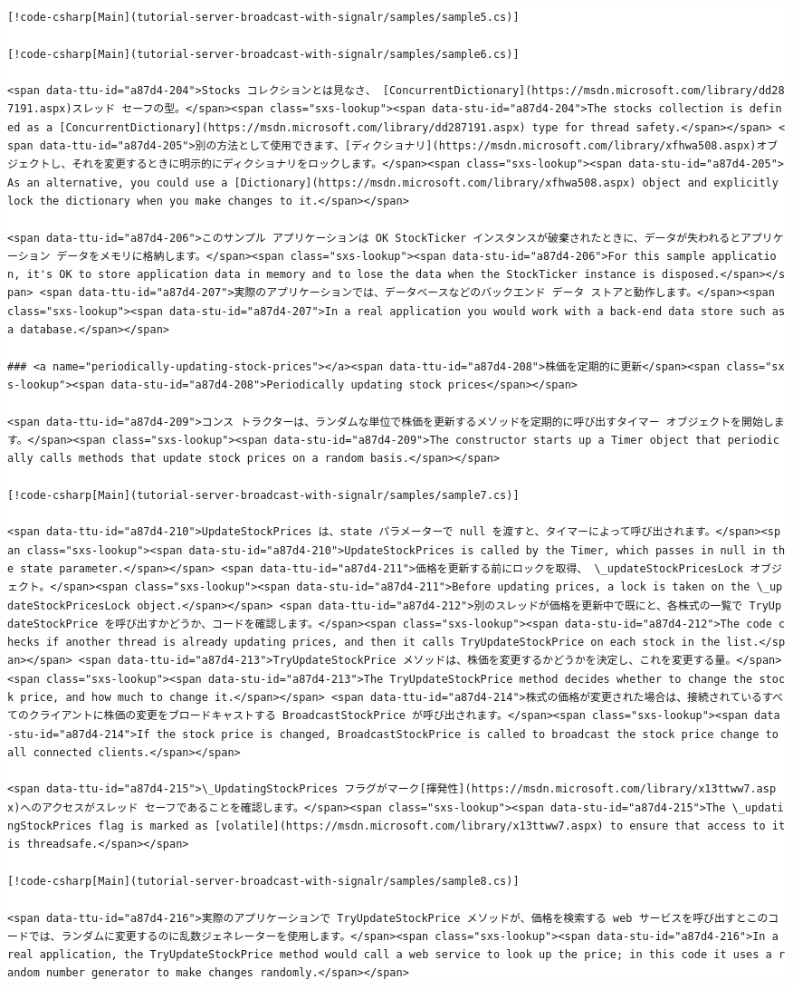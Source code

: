     [!code-csharp[Main](tutorial-server-broadcast-with-signalr/samples/sample5.cs)]

    [!code-csharp[Main](tutorial-server-broadcast-with-signalr/samples/sample6.cs)]

    <span data-ttu-id="a87d4-204">Stocks コレクションとは見なさ、 [ConcurrentDictionary](https://msdn.microsoft.com/library/dd287191.aspx)スレッド セーフの型。</span><span class="sxs-lookup"><span data-stu-id="a87d4-204">The stocks collection is defined as a [ConcurrentDictionary](https://msdn.microsoft.com/library/dd287191.aspx) type for thread safety.</span></span> <span data-ttu-id="a87d4-205">別の方法として使用できます、[ディクショナリ](https://msdn.microsoft.com/library/xfhwa508.aspx)オブジェクトし、それを変更するときに明示的にディクショナリをロックします。</span><span class="sxs-lookup"><span data-stu-id="a87d4-205">As an alternative, you could use a [Dictionary](https://msdn.microsoft.com/library/xfhwa508.aspx) object and explicitly lock the dictionary when you make changes to it.</span></span>

    <span data-ttu-id="a87d4-206">このサンプル アプリケーションは OK StockTicker インスタンスが破棄されたときに、データが失われるとアプリケーション データをメモリに格納します。</span><span class="sxs-lookup"><span data-stu-id="a87d4-206">For this sample application, it's OK to store application data in memory and to lose the data when the StockTicker instance is disposed.</span></span> <span data-ttu-id="a87d4-207">実際のアプリケーションでは、データベースなどのバックエンド データ ストアと動作します。</span><span class="sxs-lookup"><span data-stu-id="a87d4-207">In a real application you would work with a back-end data store such as a database.</span></span>

    ### <a name="periodically-updating-stock-prices"></a><span data-ttu-id="a87d4-208">株価を定期的に更新</span><span class="sxs-lookup"><span data-stu-id="a87d4-208">Periodically updating stock prices</span></span>

    <span data-ttu-id="a87d4-209">コンス トラクターは、ランダムな単位で株価を更新するメソッドを定期的に呼び出すタイマー オブジェクトを開始します。</span><span class="sxs-lookup"><span data-stu-id="a87d4-209">The constructor starts up a Timer object that periodically calls methods that update stock prices on a random basis.</span></span>

    [!code-csharp[Main](tutorial-server-broadcast-with-signalr/samples/sample7.cs)]

    <span data-ttu-id="a87d4-210">UpdateStockPrices は、state パラメーターで null を渡すと、タイマーによって呼び出されます。</span><span class="sxs-lookup"><span data-stu-id="a87d4-210">UpdateStockPrices is called by the Timer, which passes in null in the state parameter.</span></span> <span data-ttu-id="a87d4-211">価格を更新する前にロックを取得、 \_updateStockPricesLock オブジェクト。</span><span class="sxs-lookup"><span data-stu-id="a87d4-211">Before updating prices, a lock is taken on the \_updateStockPricesLock object.</span></span> <span data-ttu-id="a87d4-212">別のスレッドが価格を更新中で既にと、各株式の一覧で TryUpdateStockPrice を呼び出すかどうか、コードを確認します。</span><span class="sxs-lookup"><span data-stu-id="a87d4-212">The code checks if another thread is already updating prices, and then it calls TryUpdateStockPrice on each stock in the list.</span></span> <span data-ttu-id="a87d4-213">TryUpdateStockPrice メソッドは、株価を変更するかどうかを決定し、これを変更する量。</span><span class="sxs-lookup"><span data-stu-id="a87d4-213">The TryUpdateStockPrice method decides whether to change the stock price, and how much to change it.</span></span> <span data-ttu-id="a87d4-214">株式の価格が変更された場合は、接続されているすべてのクライアントに株価の変更をブロードキャストする BroadcastStockPrice が呼び出されます。</span><span class="sxs-lookup"><span data-stu-id="a87d4-214">If the stock price is changed, BroadcastStockPrice is called to broadcast the stock price change to all connected clients.</span></span>

    <span data-ttu-id="a87d4-215">\_UpdatingStockPrices フラグがマーク[揮発性](https://msdn.microsoft.com/library/x13ttww7.aspx)へのアクセスがスレッド セーフであることを確認します。</span><span class="sxs-lookup"><span data-stu-id="a87d4-215">The \_updatingStockPrices flag is marked as [volatile](https://msdn.microsoft.com/library/x13ttww7.aspx) to ensure that access to it is threadsafe.</span></span>

    [!code-csharp[Main](tutorial-server-broadcast-with-signalr/samples/sample8.cs)]

    <span data-ttu-id="a87d4-216">実際のアプリケーションで TryUpdateStockPrice メソッドが、価格を検索する web サービスを呼び出すとこのコードでは、ランダムに変更するのに乱数ジェネレーターを使用します。</span><span class="sxs-lookup"><span data-stu-id="a87d4-216">In a real application, the TryUpdateStockPrice method would call a web service to look up the price; in this code it uses a random number generator to make changes randomly.</span></span>
